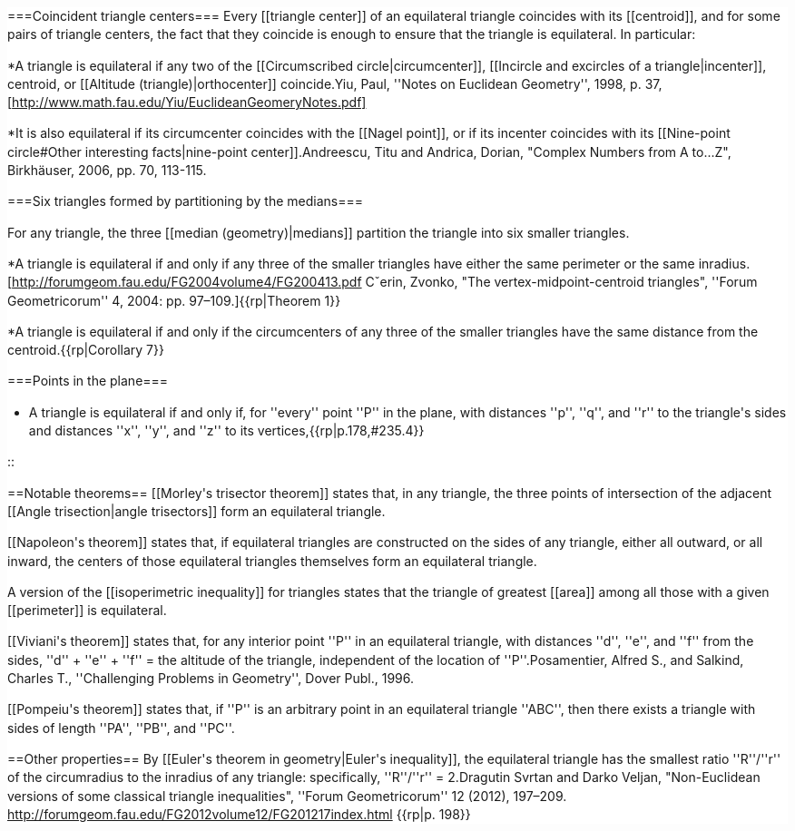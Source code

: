 ===Coincident triangle centers===
Every [[triangle center]] of an equilateral triangle coincides with its [[centroid]], and for some pairs of triangle centers, the fact that they coincide is enough to ensure that the triangle is equilateral. In particular:

*A triangle is equilateral if any two of the [[Circumscribed circle|circumcenter]], [[Incircle and excircles of a triangle|incenter]], centroid, or [[Altitude (triangle)|orthocenter]] coincide.<ref>Yiu, Paul, ''Notes on Euclidean Geometry'', 1998, p. 37, [http://www.math.fau.edu/Yiu/EuclideanGeomeryNotes.pdf]</ref> 

*It is also equilateral if its circumcenter coincides with the [[Nagel point]], or if its incenter coincides with its [[Nine-point circle#Other interesting facts|nine-point center]].<ref name=Andreescu>Andreescu, Titu and Andrica, Dorian, "Complex Numbers from A to...Z", Birkhäuser, 2006, pp. 70, 113-115.</ref>

===Six triangles formed by partitioning by the medians===

For any triangle, the three [[median (geometry)|medians]] partition the triangle into six smaller triangles.

*A triangle is equilateral if and only if any three of the smaller triangles have either the same perimeter or the same inradius.<ref name=Cerin>[http://forumgeom.fau.edu/FG2004volume4/FG200413.pdf Cˇerin, Zvonko, "The vertex-midpoint-centroid triangles", ''Forum Geometricorum'' 4, 2004: pp. 97–109.]</ref>{{rp|Theorem 1}}

*A triangle is equilateral if and only if the circumcenters of any three of the smaller triangles have the same distance from the centroid.<ref name=Cerin/>{{rp|Corollary 7}}

===Points in the plane===

* A triangle is equilateral if and only if, for ''every'' point ''P'' in the plane, with distances ''p'', ''q'', and ''r'' to the triangle's sides and distances ''x'', ''y'', and ''z'' to its vertices,<ref name=Crux/>{{rp|p.178,#235.4}}

::<math>4(p^2+q^2+r^2) \geq x^2+y^2+z^2.</math>

==Notable theorems==
[[Morley's trisector theorem]] states that, in any triangle, the three points of intersection of the adjacent [[Angle trisection|angle trisectors]] form an equilateral triangle.

[[Napoleon's theorem]] states that, if equilateral triangles are constructed on the sides of any triangle, either all outward, or all inward, the centers of those equilateral triangles themselves form an equilateral triangle.

A version of the [[isoperimetric inequality]] for triangles states that the triangle of greatest [[area]] among all those with a given [[perimeter]] is equilateral.<ref name=Chakerian/>

[[Viviani's theorem]] states that, for any interior point ''P'' in an equilateral triangle, with distances ''d'', ''e'', and ''f'' from the sides, ''d'' + ''e'' + ''f'' = the altitude of the triangle, independent of the location of ''P''.<ref name=Posamentier>Posamentier, Alfred S., and Salkind, Charles T., ''Challenging Problems in Geometry'', Dover Publ., 1996.</ref>

[[Pompeiu's theorem]] states that, if ''P'' is an arbitrary point in an equilateral triangle ''ABC'', then there exists a triangle with sides of length ''PA'', ''PB'', and ''PC''.

==Other properties==
By [[Euler's theorem in geometry|Euler's inequality]], the equilateral triangle has the smallest ratio ''R''/''r'' of the circumradius to the inradius of any triangle: specifically, ''R''/''r'' = 2.<ref>Dragutin Svrtan and Darko Veljan, "Non-Euclidean versions of some classical triangle inequalities", ''Forum Geometricorum'' 12 (2012),  197–209.  http://forumgeom.fau.edu/FG2012volume12/FG201217index.html </ref>{{rp|p. 198}}
